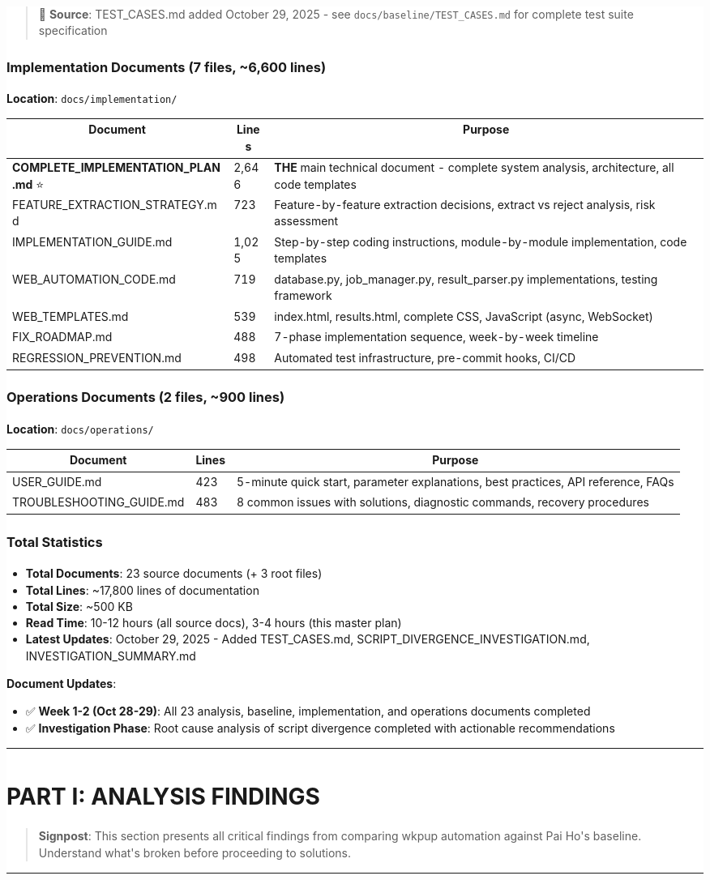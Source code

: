 
> 📄 **Source**: TEST_CASES.md added October 29, 2025 - see `docs/baseline/TEST_CASES.md` for complete test suite specification

### Implementation Documents (7 files, ~6,600 lines)
**Location**: `docs/implementation/`

| Document | Lines | Purpose |
|----------|-------|---------|
| **COMPLETE_IMPLEMENTATION_PLAN.md** ⭐ | 2,646 | **THE** main technical document - complete system analysis, architecture, all code templates |
| FEATURE_EXTRACTION_STRATEGY.md | 723 | Feature-by-feature extraction decisions, extract vs reject analysis, risk assessment |
| IMPLEMENTATION_GUIDE.md | 1,025 | Step-by-step coding instructions, module-by-module implementation, code templates |
| WEB_AUTOMATION_CODE.md | 719 | database.py, job_manager.py, result_parser.py implementations, testing framework |
| WEB_TEMPLATES.md | 539 | index.html, results.html, complete CSS, JavaScript (async, WebSocket) |
| FIX_ROADMAP.md | 488 | 7-phase implementation sequence, week-by-week timeline |
| REGRESSION_PREVENTION.md | 498 | Automated test infrastructure, pre-commit hooks, CI/CD |

### Operations Documents (2 files, ~900 lines)
**Location**: `docs/operations/`

| Document | Lines | Purpose |
|----------|-------|---------|
| USER_GUIDE.md | 423 | 5-minute quick start, parameter explanations, best practices, API reference, FAQs |
| TROUBLESHOOTING_GUIDE.md | 483 | 8 common issues with solutions, diagnostic commands, recovery procedures |

### Total Statistics

- **Total Documents**: 23 source documents (+ 3 root files)
- **Total Lines**: ~17,800 lines of documentation
- **Total Size**: ~500 KB
- **Read Time**: 10-12 hours (all source docs), 3-4 hours (this master plan)
- **Latest Updates**: October 29, 2025 - Added TEST_CASES.md, SCRIPT_DIVERGENCE_INVESTIGATION.md, INVESTIGATION_SUMMARY.md

**Document Updates**:
- ✅ **Week 1-2 (Oct 28-29)**: All 23 analysis, baseline, implementation, and operations documents completed
- ✅ **Investigation Phase**: Root cause analysis of script divergence completed with actionable recommendations

---

# PART I: ANALYSIS FINDINGS

> **Signpost**: This section presents all critical findings from comparing wkpup automation against Pai Ho's baseline. Understand what's broken before proceeding to solutions.

---